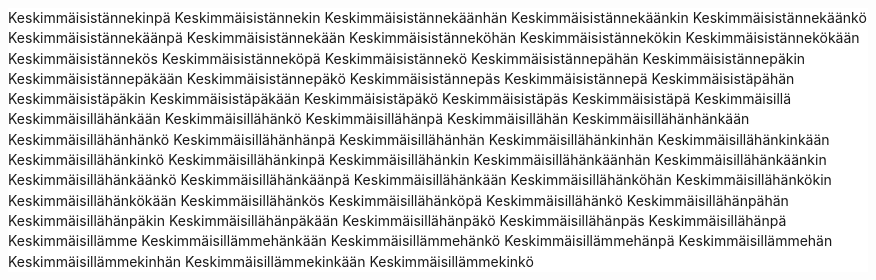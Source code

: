Keskimmäisistännekinpä
Keskimmäisistännekin
Keskimmäisistännekäänhän
Keskimmäisistännekäänkin
Keskimmäisistännekäänkö
Keskimmäisistännekäänpä
Keskimmäisistännekään
Keskimmäisistänneköhän
Keskimmäisistännekökin
Keskimmäisistännekökään
Keskimmäisistännekös
Keskimmäisistänneköpä
Keskimmäisistännekö
Keskimmäisistännepähän
Keskimmäisistännepäkin
Keskimmäisistännepäkään
Keskimmäisistännepäkö
Keskimmäisistännepäs
Keskimmäisistännepä
Keskimmäisistäpähän
Keskimmäisistäpäkin
Keskimmäisistäpäkään
Keskimmäisistäpäkö
Keskimmäisistäpäs
Keskimmäisistäpä
Keskimmäisillä
Keskimmäisillähänkään
Keskimmäisillähänkö
Keskimmäisillähänpä
Keskimmäisillähän
Keskimmäisillähänhänkään
Keskimmäisillähänhänkö
Keskimmäisillähänhänpä
Keskimmäisillähänhän
Keskimmäisillähänkinhän
Keskimmäisillähänkinkään
Keskimmäisillähänkinkö
Keskimmäisillähänkinpä
Keskimmäisillähänkin
Keskimmäisillähänkäänhän
Keskimmäisillähänkäänkin
Keskimmäisillähänkäänkö
Keskimmäisillähänkäänpä
Keskimmäisillähänkään
Keskimmäisillähänköhän
Keskimmäisillähänkökin
Keskimmäisillähänkökään
Keskimmäisillähänkös
Keskimmäisillähänköpä
Keskimmäisillähänkö
Keskimmäisillähänpähän
Keskimmäisillähänpäkin
Keskimmäisillähänpäkään
Keskimmäisillähänpäkö
Keskimmäisillähänpäs
Keskimmäisillähänpä
Keskimmäisillämme
Keskimmäisillämmehänkään
Keskimmäisillämmehänkö
Keskimmäisillämmehänpä
Keskimmäisillämmehän
Keskimmäisillämmekinhän
Keskimmäisillämmekinkään
Keskimmäisillämmekinkö